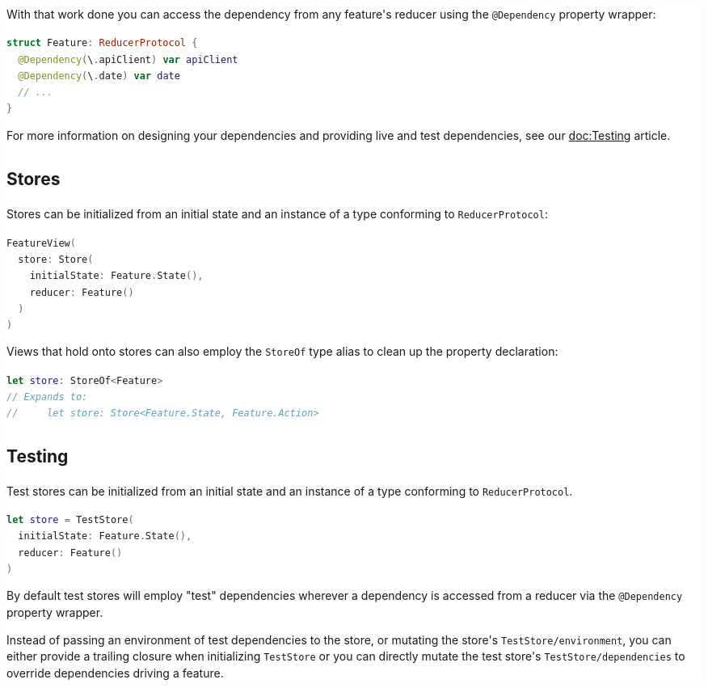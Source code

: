 With that work done you can access the dependency from any feature's reducer using the `@Dependency`
property wrapper:

```swift
struct Feature: ReducerProtocol {
  @Dependency(\.apiClient) var apiClient
  @Dependency(\.date) var date
  // ...
}
```

For more information on designing your dependencies and providing live and test dependencies, see
our <doc:Testing> article.

[swift-dependencies]: https://github.com/pointfreeco/swift-dependencies
[swift-dependencies-docs]: https://pointfreeco.github.io/swift-dependencies/main/documentation/dependencies/
[swift-dependencies-docs-lifetimes]: https://pointfreeco.github.io/swift-dependencies/main/documentation/dependencies/lifetimes

## Stores

Stores can be initialized from an initial state and an instance of a type conforming to
``ReducerProtocol``:

```swift
FeatureView(
  store: Store(
    initialState: Feature.State(),
    reducer: Feature()
  )
)
```

Views that hold onto stores can also employ the ``StoreOf`` type alias to clean up the property
declaration:

```swift
let store: StoreOf<Feature>
// Expands to:
//     let store: Store<Feature.State, Feature.Action>
```

## Testing

Test stores can be initialized from an initial state and an instance of a type conforming to
``ReducerProtocol``.

```swift
let store = TestStore(
  initialState: Feature.State(),
  reducer: Feature()
)
```

By default test stores will employ "test" dependencies wherever a dependency is accessed from a
reducer via the `@Dependency` property wrapper.

Instead of passing an environment of test dependencies to the store, or mutating the store's
``TestStore/environment``, you can either provide a trailing closure when initializing ``TestStore``
or you can directly mutate the test store's ``TestStore/dependencies`` to
override dependencies driving a feature.
